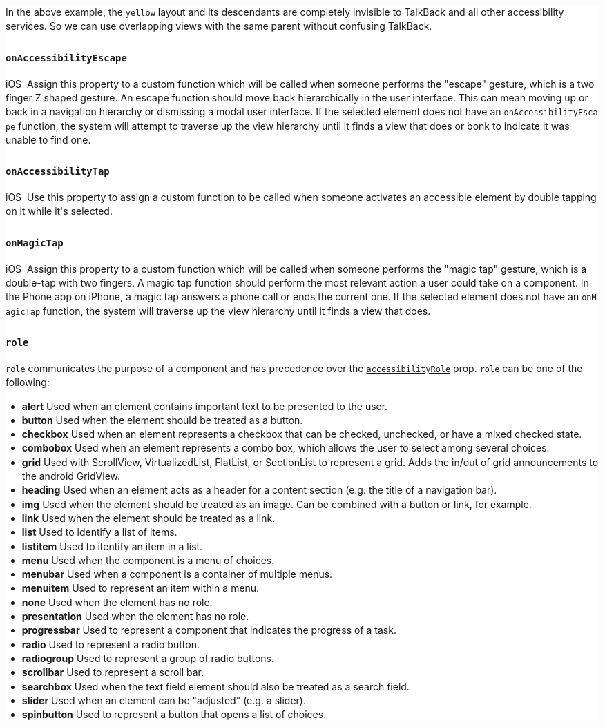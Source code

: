 ```
```

In the above example, the `yellow` layout and its descendants are completely invisible to TalkBack and all other accessibility services. So we can use overlapping views with the same parent without confusing TalkBack.
### `onAccessibilityEscape`
iOS
[​](https://reactnative.dev/docs/accessibility#onaccessibilityescape-ios "Direct link to onaccessibilityescape-ios")
Assign this property to a custom function which will be called when someone performs the "escape" gesture, which is a two finger Z shaped gesture. An escape function should move back hierarchically in the user interface. This can mean moving up or back in a navigation hierarchy or dismissing a modal user interface. If the selected element does not have an `onAccessibilityEscape` function, the system will attempt to traverse up the view hierarchy until it finds a view that does or bonk to indicate it was unable to find one.
### `onAccessibilityTap`
iOS
[​](https://reactnative.dev/docs/accessibility#onaccessibilitytap-ios "Direct link to onaccessibilitytap-ios")
Use this property to assign a custom function to be called when someone activates an accessible element by double tapping on it while it's selected.
### `onMagicTap`
iOS
[​](https://reactnative.dev/docs/accessibility#onmagictap-ios "Direct link to onmagictap-ios")
Assign this property to a custom function which will be called when someone performs the "magic tap" gesture, which is a double-tap with two fingers. A magic tap function should perform the most relevant action a user could take on a component. In the Phone app on iPhone, a magic tap answers a phone call or ends the current one. If the selected element does not have an `onMagicTap` function, the system will traverse up the view hierarchy until it finds a view that does.
### `role`[​](https://reactnative.dev/docs/accessibility#role "Direct link to role")
`role` communicates the purpose of a component and has precedence over the [`accessibilityRole`](https://reactnative.dev/docs/accessibility#accessibilityrole) prop.
`role` can be one of the following:
  * **alert** Used when an element contains important text to be presented to the user.
  * **button** Used when the element should be treated as a button.
  * **checkbox** Used when an element represents a checkbox that can be checked, unchecked, or have a mixed checked state.
  * **combobox** Used when an element represents a combo box, which allows the user to select among several choices.
  * **grid** Used with ScrollView, VirtualizedList, FlatList, or SectionList to represent a grid. Adds the in/out of grid announcements to the android GridView.
  * **heading** Used when an element acts as a header for a content section (e.g. the title of a navigation bar).
  * **img** Used when the element should be treated as an image. Can be combined with a button or link, for example.
  * **link** Used when the element should be treated as a link.
  * **list** Used to identify a list of items.
  * **listitem** Used to itentify an item in a list.
  * **menu** Used when the component is a menu of choices.
  * **menubar** Used when a component is a container of multiple menus.
  * **menuitem** Used to represent an item within a menu.
  * **none** Used when the element has no role.
  * **presentation** Used when the element has no role.
  * **progressbar** Used to represent a component that indicates the progress of a task.
  * **radio** Used to represent a radio button.
  * **radiogroup** Used to represent a group of radio buttons.
  * **scrollbar** Used to represent a scroll bar.
  * **searchbox** Used when the text field element should also be treated as a search field.
  * **slider** Used when an element can be "adjusted" (e.g. a slider).
  * **spinbutton** Used to represent a button that opens a list of choices.